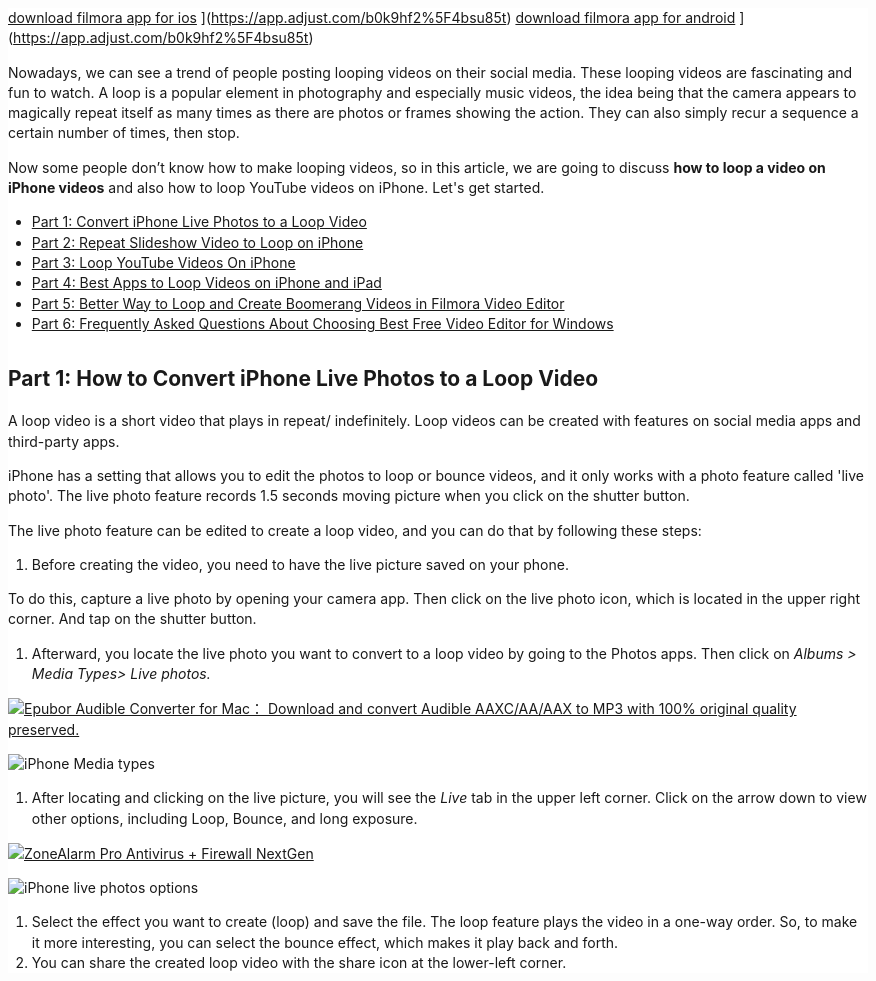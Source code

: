 [download filmora app for ios](https://images.wondershare.com/filmorago/article-common/app_store.svg) ](https://app.adjust.com/b0k9hf2%5F4bsu85t) [download filmora app for android](https://images.wondershare.com/filmorago/article-common/google_play.svg) ](https://app.adjust.com/b0k9hf2%5F4bsu85t)

Nowadays, we can see a trend of people posting looping videos on their social media. These looping videos are fascinating and fun to watch. A loop is a popular element in photography and especially music videos, the idea being that the camera appears to magically repeat itself as many times as there are photos or frames showing the action. They can also simply recur a sequence a certain number of times, then stop.

Now some people don’t know how to make looping videos, so in this article, we are going to discuss **how to loop a video on iPhone videos** and also how to loop YouTube videos on iPhone. Let's get started.

* [Part 1: Convert iPhone Live Photos to a Loop Video](#part1)
* [Part 2: Repeat Slideshow Video to Loop on iPhone](#part2)
* [Part 3: Loop YouTube Videos On iPhone](#part3)
* [Part 4: Best Apps to Loop Videos on iPhone and iPad](#part4)
* [Part 5: Better Way to Loop and Create Boomerang Videos in Filmora Video Editor](#part5)
* [Part 6: Frequently Asked Questions About Choosing Best Free Video Editor for Windows](#part7)

## Part 1: How to Convert iPhone Live Photos to a Loop Video

A loop video is a short video that plays in repeat/ indefinitely. Loop videos can be created with features on social media apps and third-party apps.

iPhone has a setting that allows you to edit the photos to loop or bounce videos, and it only works with a photo feature called 'live photo'. The live photo feature records 1.5 seconds moving picture when you click on the shutter button.

The live photo feature can be edited to create a loop video, and you can do that by following these steps:

1. Before creating the video, you need to have the live picture saved on your phone.

To do this, capture a live photo by opening your camera app. Then click on the live photo icon, which is located in the upper right corner. And tap on the shutter button.

1. Afterward, you locate the live photo you want to convert to a loop video by going to the Photos apps. Then click on _Albums > Media Types> Live photos._


<a href="https://secure.2checkout.com/order/checkout.php?PRODS=4713565&QTY=1&AFFILIATE=108875&CART=1"><img src="https://www.epubor.com/images/uppic/audible-converter-interface.png" border="0">Epubor Audible Converter for Mac： Download and convert Audible AAXC/AA/AAX to MP3 with 100% original quality preserved.</a>

![iPhone Media types](https://images.wondershare.com/filmora/article-images/iphone-live-photos-media-types.jpg)

1. After locating and clicking on the live picture, you will see the _Live_ tab in the upper left corner. Click on the arrow down to view other options, including Loop, Bounce, and long exposure.


<a href="https://estore.zonealarm.com/order/checkout.php?PRODS=38658749&QTY=1&AFFILIATE=108875&CART=1"><img src="https://sc1.checkpoint.com/sc1/za/images/boxes/pa_500.png" border="0">ZoneAlarm Pro Antivirus + Firewall NextGen</a>

![iPhone live photos options](https://images.wondershare.com/filmora/article-images/iphone-live-photos-options.jpg)

1. Select the effect you want to create (loop) and save the file. The loop feature plays the video in a one-way order. So, to make it more interesting, you can select the bounce effect, which makes it play back and forth.
2. You can share the created loop video with the share icon at the lower-left corner.

